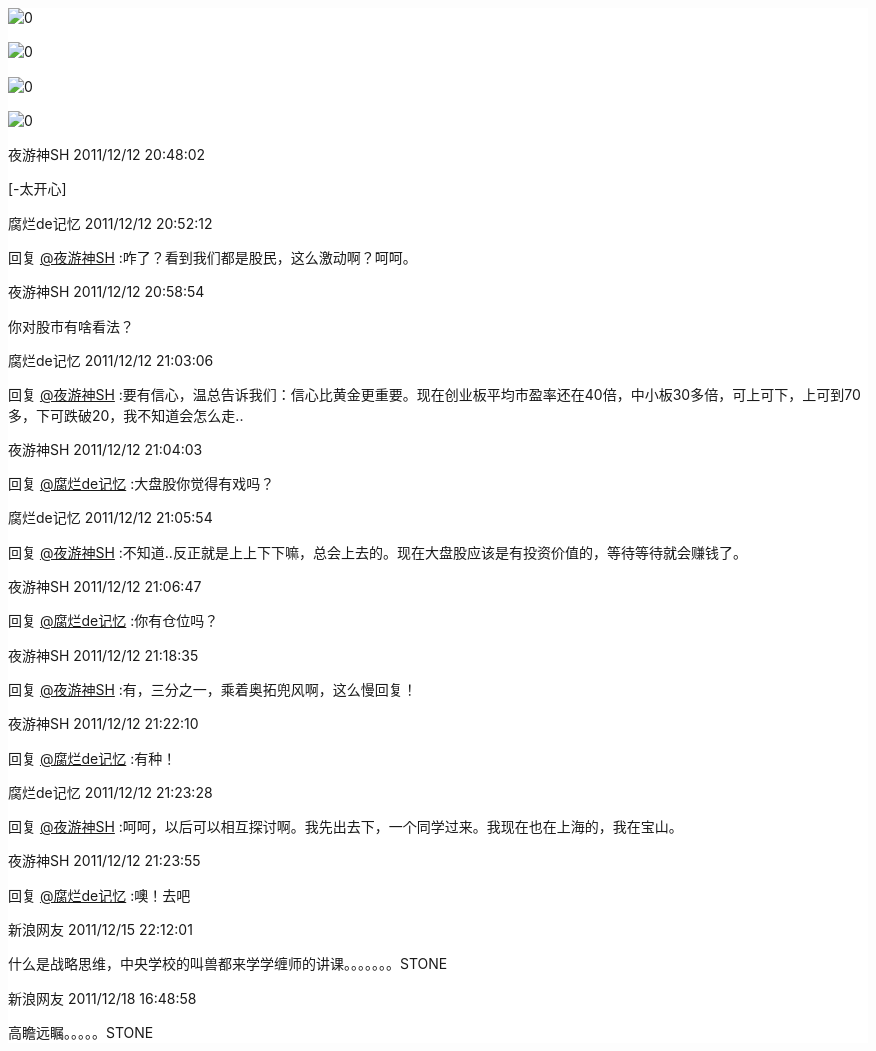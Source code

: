 ![0](http://www.sinaimg.cn/uc/myshow/blog/misc/gif/E___0131EN00SIGT.gif)

![0](http://www.sinaimg.cn/uc/myshow/blog/misc/gif/E___0131EN00SIGT.gif)

![0](http://www.sinaimg.cn/uc/myshow/blog/misc/gif/E___0131EN00SIGT.gif)

![0](http://www.sinaimg.cn/uc/myshow/blog/misc/gif/E___0131EN00SIGT.gif)

夜游神SH 2011/12/12 20:48:02

[-太开心]

腐烂de记忆 2011/12/12 20:52:12

回复 [@夜游神SH](http://weibo.com/n/%E5%A4%9C%E6%B8%B8%E7%A5%9ESH) :咋了？看到我们都是股民，这么激动啊？呵呵。

夜游神SH 2011/12/12 20:58:54

你对股市有啥看法？

腐烂de记忆 2011/12/12 21:03:06

回复 [@夜游神SH](http://weibo.com/n/%E5%A4%9C%E6%B8%B8%E7%A5%9ESH) :要有信心，温总告诉我们：信心比黄金更重要。现在创业板平均市盈率还在40倍，中小板30多倍，可上可下，上可到70多，下可跌破20，我不知道会怎么走..

夜游神SH 2011/12/12 21:04:03

回复 [@腐烂de记忆](http://weibo.com/n/%E8%85%90%E7%83%82de%E8%AE%B0%E5%BF%86) :大盘股你觉得有戏吗？

腐烂de记忆 2011/12/12 21:05:54

回复 [@夜游神SH](http://weibo.com/n/%E5%A4%9C%E6%B8%B8%E7%A5%9ESH) :不知道..反正就是上上下下嘛，总会上去的。现在大盘股应该是有投资价值的，等待等待就会赚钱了。

夜游神SH 2011/12/12 21:06:47

回复 [@腐烂de记忆](http://weibo.com/n/%E8%85%90%E7%83%82de%E8%AE%B0%E5%BF%86) :你有仓位吗？

夜游神SH 2011/12/12 21:18:35

回复 [@夜游神SH](http://weibo.com/n/%E5%A4%9C%E6%B8%B8%E7%A5%9ESH) :有，三分之一，乘着奥拓兜风啊，这么慢回复！

夜游神SH 2011/12/12 21:22:10

回复 [@腐烂de记忆](http://weibo.com/n/%E8%85%90%E7%83%82de%E8%AE%B0%E5%BF%86) :有种！

腐烂de记忆 2011/12/12 21:23:28

回复 [@夜游神SH](http://weibo.com/n/%E5%A4%9C%E6%B8%B8%E7%A5%9ESH) :呵呵，以后可以相互探讨啊。我先出去下，一个同学过来。我现在也在上海的，我在宝山。

夜游神SH 2011/12/12 21:23:55

回复 [@腐烂de记忆](http://weibo.com/n/%E8%85%90%E7%83%82de%E8%AE%B0%E5%BF%86) :噢！去吧

新浪网友 2011/12/15 22:12:01

什么是战略思维，中央学校的叫兽都来学学缠师的讲课。。。。。。。STONE

新浪网友 2011/12/18 16:48:58

高瞻远瞩。。。。。STONE
